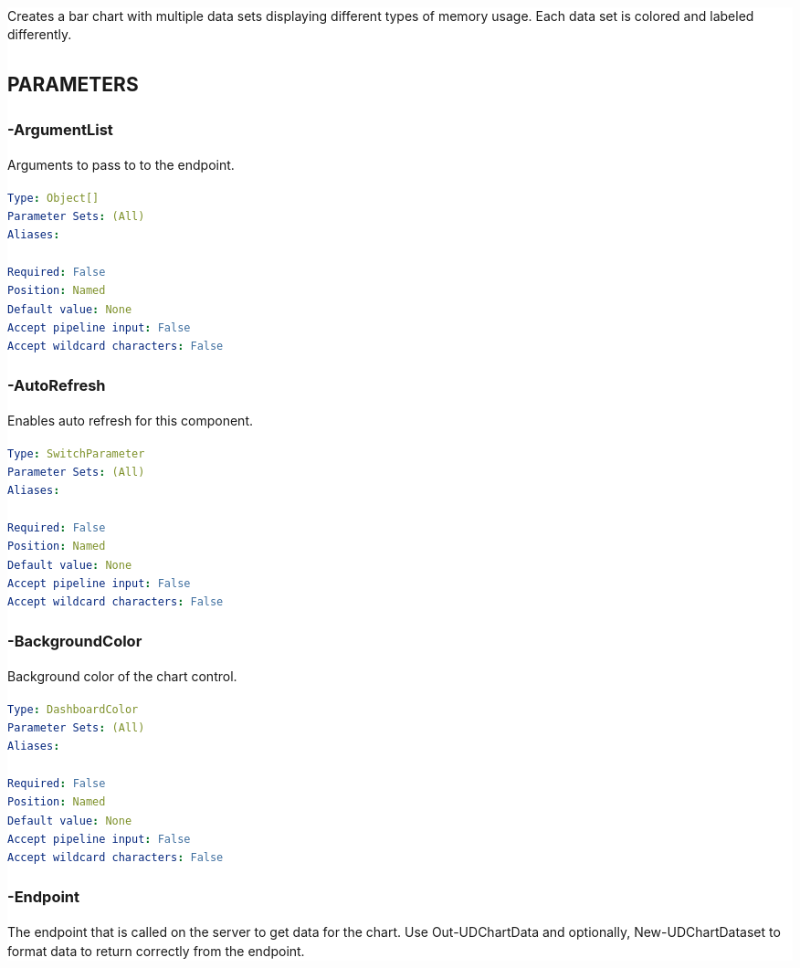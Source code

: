 Creates a bar chart with multiple data sets displaying different types of memory usage. Each data set is colored and labeled differently. 

## PARAMETERS

### -ArgumentList
Arguments to pass to to the endpoint.

```yaml
Type: Object[]
Parameter Sets: (All)
Aliases:

Required: False
Position: Named
Default value: None
Accept pipeline input: False
Accept wildcard characters: False
```

### -AutoRefresh
Enables auto refresh for this component.

```yaml
Type: SwitchParameter
Parameter Sets: (All)
Aliases:

Required: False
Position: Named
Default value: None
Accept pipeline input: False
Accept wildcard characters: False
```

### -BackgroundColor
Background color of the chart control.

```yaml
Type: DashboardColor
Parameter Sets: (All)
Aliases:

Required: False
Position: Named
Default value: None
Accept pipeline input: False
Accept wildcard characters: False
```

### -Endpoint
The endpoint that is called on the server to get data for the chart. Use Out-UDChartData and optionally, New-UDChartDataset to format data 
to return correctly from the endpoint. 
